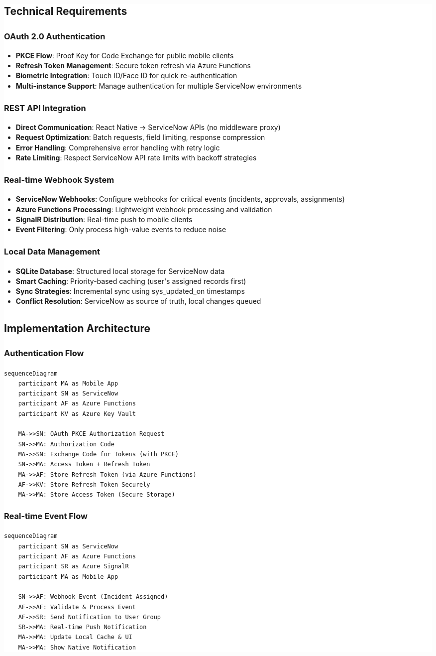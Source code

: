 ## Technical Requirements

### OAuth 2.0 Authentication
- **PKCE Flow**: Proof Key for Code Exchange for public mobile clients
- **Refresh Token Management**: Secure token refresh via Azure Functions
- **Biometric Integration**: Touch ID/Face ID for quick re-authentication
- **Multi-instance Support**: Manage authentication for multiple ServiceNow environments

### REST API Integration
- **Direct Communication**: React Native → ServiceNow APIs (no middleware proxy)
- **Request Optimization**: Batch requests, field limiting, response compression
- **Error Handling**: Comprehensive error handling with retry logic
- **Rate Limiting**: Respect ServiceNow API rate limits with backoff strategies

### Real-time Webhook System
- **ServiceNow Webhooks**: Configure webhooks for critical events (incidents, approvals, assignments)
- **Azure Functions Processing**: Lightweight webhook processing and validation
- **SignalR Distribution**: Real-time push to mobile clients
- **Event Filtering**: Only process high-value events to reduce noise

### Local Data Management
- **SQLite Database**: Structured local storage for ServiceNow data
- **Smart Caching**: Priority-based caching (user's assigned records first)
- **Sync Strategies**: Incremental sync using sys_updated_on timestamps
- **Conflict Resolution**: ServiceNow as source of truth, local changes queued

## Implementation Architecture

### Authentication Flow
```mermaid
sequenceDiagram
    participant MA as Mobile App
    participant SN as ServiceNow
    participant AF as Azure Functions
    participant KV as Azure Key Vault

    MA->>SN: OAuth PKCE Authorization Request
    SN->>MA: Authorization Code
    MA->>SN: Exchange Code for Tokens (with PKCE)
    SN->>MA: Access Token + Refresh Token
    MA->>AF: Store Refresh Token (via Azure Functions)
    AF->>KV: Store Refresh Token Securely
    MA->>MA: Store Access Token (Secure Storage)
```

### Real-time Event Flow
```mermaid
sequenceDiagram
    participant SN as ServiceNow
    participant AF as Azure Functions
    participant SR as Azure SignalR
    participant MA as Mobile App

    SN->>AF: Webhook Event (Incident Assigned)
    AF->>AF: Validate & Process Event
    AF->>SR: Send Notification to User Group
    SR->>MA: Real-time Push Notification
    MA->>MA: Update Local Cache & UI
    MA->>MA: Show Native Notification
```

